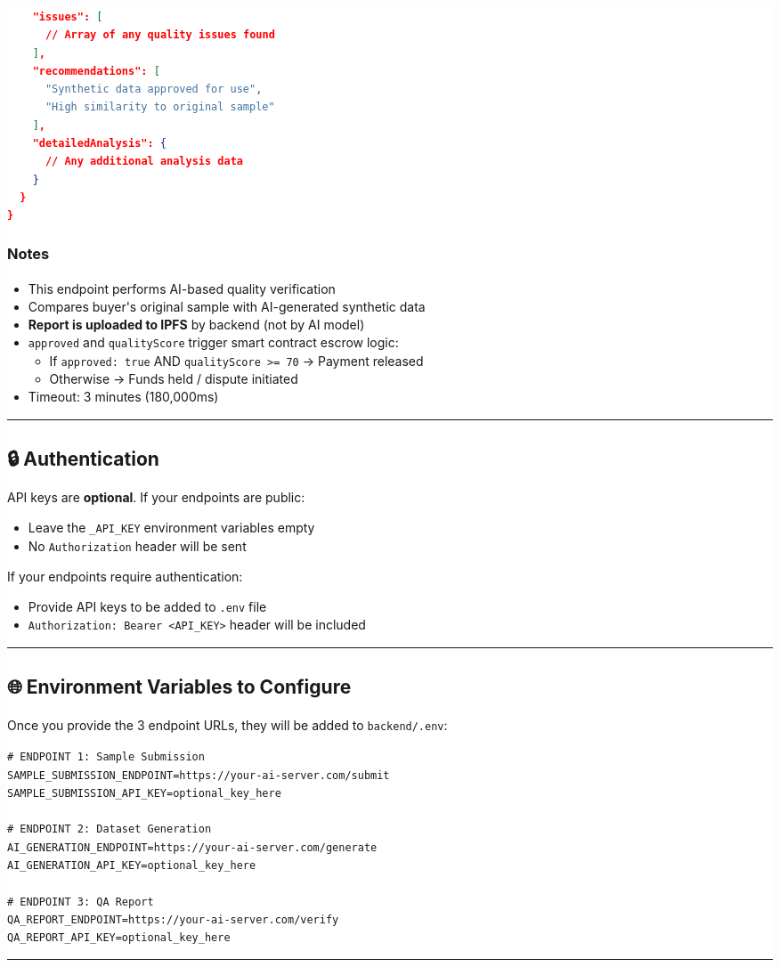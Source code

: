 ```json
    "issues": [
      // Array of any quality issues found
    ],
    "recommendations": [
      "Synthetic data approved for use",
      "High similarity to original sample"
    ],
    "detailedAnalysis": {
      // Any additional analysis data
    }
  }
}
```

### Notes
- This endpoint performs AI-based quality verification
- Compares buyer's original sample with AI-generated synthetic data
- **Report is uploaded to IPFS** by backend (not by AI model)
- `approved` and `qualityScore` trigger smart contract escrow logic:
  - If `approved: true` AND `qualityScore >= 70` → Payment released
  - Otherwise → Funds held / dispute initiated
- Timeout: 3 minutes (180,000ms)

---

## 🔒 Authentication

API keys are **optional**. If your endpoints are public:
- Leave the `_API_KEY` environment variables empty
- No `Authorization` header will be sent

If your endpoints require authentication:
- Provide API keys to be added to `.env` file
- `Authorization: Bearer <API_KEY>` header will be included

---

## 🌐 Environment Variables to Configure

Once you provide the 3 endpoint URLs, they will be added to `backend/.env`:

```env
# ENDPOINT 1: Sample Submission
SAMPLE_SUBMISSION_ENDPOINT=https://your-ai-server.com/submit
SAMPLE_SUBMISSION_API_KEY=optional_key_here

# ENDPOINT 2: Dataset Generation  
AI_GENERATION_ENDPOINT=https://your-ai-server.com/generate
AI_GENERATION_API_KEY=optional_key_here

# ENDPOINT 3: QA Report
QA_REPORT_ENDPOINT=https://your-ai-server.com/verify
QA_REPORT_API_KEY=optional_key_here
```

---